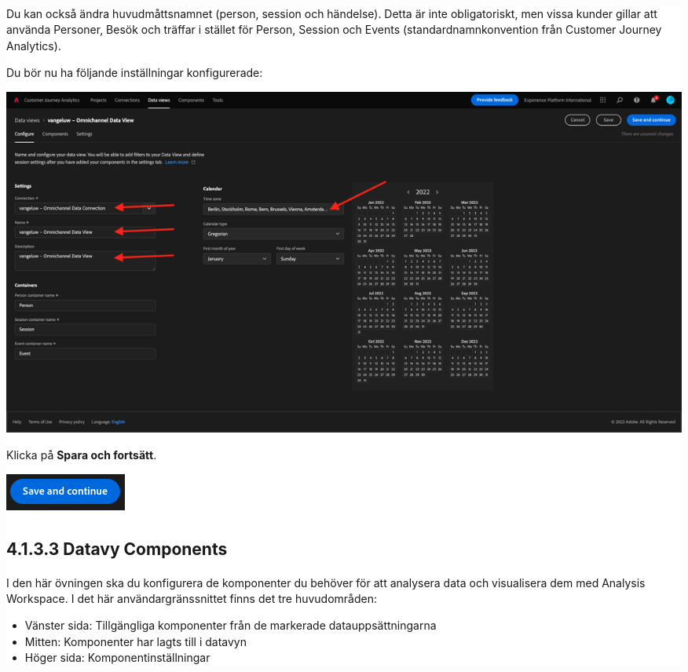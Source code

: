 Du kan också ändra huvudmåttsnamnet (person, session och händelse). Detta är inte obligatoriskt, men vissa kunder gillar att använda Personer, Besök och träffar i stället för Person, Session och Events (standardnamnkonvention från Customer Journey Analytics).

Du bör nu ha följande inställningar konfigurerade:

![demo](./images/1-v2.png)

Klicka på **Spara och fortsätt**.

![demo](./images/12-v2.png)

## 4.1.3.3 Datavy Components

I den här övningen ska du konfigurera de komponenter du behöver för att analysera data och visualisera dem med Analysis Workspace. I det här användargränssnittet finns det tre huvudområden:

- Vänster sida: Tillgängliga komponenter från de markerade datauppsättningarna
- Mitten: Komponenter har lagts till i datavyn
- Höger sida: Komponentinställningar

